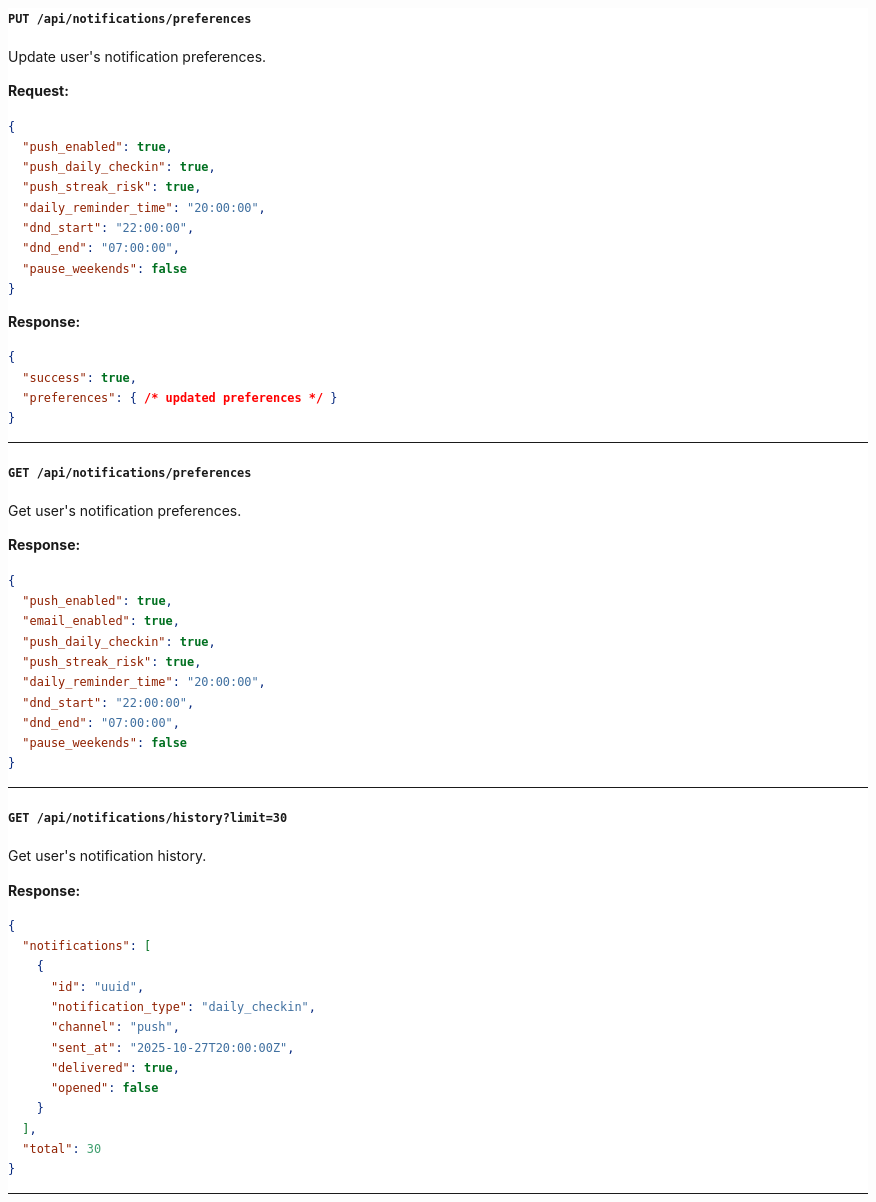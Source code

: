 
#### `PUT /api/notifications/preferences`
Update user's notification preferences.

**Request:**
```json
{
  "push_enabled": true,
  "push_daily_checkin": true,
  "push_streak_risk": true,
  "daily_reminder_time": "20:00:00",
  "dnd_start": "22:00:00",
  "dnd_end": "07:00:00",
  "pause_weekends": false
}
```

**Response:**
```json
{
  "success": true,
  "preferences": { /* updated preferences */ }
}
```

---

#### `GET /api/notifications/preferences`
Get user's notification preferences.

**Response:**
```json
{
  "push_enabled": true,
  "email_enabled": true,
  "push_daily_checkin": true,
  "push_streak_risk": true,
  "daily_reminder_time": "20:00:00",
  "dnd_start": "22:00:00",
  "dnd_end": "07:00:00",
  "pause_weekends": false
}
```

---

#### `GET /api/notifications/history?limit=30`
Get user's notification history.

**Response:**
```json
{
  "notifications": [
    {
      "id": "uuid",
      "notification_type": "daily_checkin",
      "channel": "push",
      "sent_at": "2025-10-27T20:00:00Z",
      "delivered": true,
      "opened": false
    }
  ],
  "total": 30
}
```

---